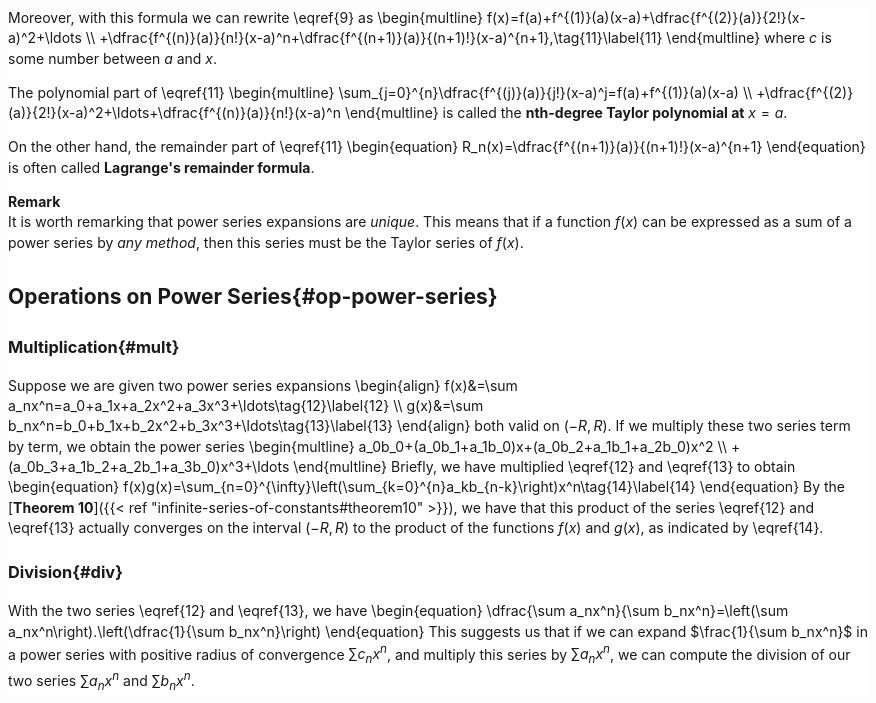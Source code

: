 Moreover, with this formula we can rewrite \eqref{9} as
\begin{multline}
f(x)=f(a)+f^{(1)}(a)(x-a)+\dfrac{f^{(2)}(a)}{2!}(x-a)^2+\ldots \\\\ +\dfrac{f^{(n)}(a)}{n!}(x-a)^n+\dfrac{f^{(n+1)}(a)}{(n+1)!}(x-a)^{n+1},\tag{11}\label{11}
\end{multline}
where $c$ is some number between $a$ and $x$.  

The polynomial part of \eqref{11}
\begin{multline}
\sum_{j=0}^{n}\dfrac{f^{(j)}(a)}{j!}(x-a)^j=f(a)+f^{(1)}(a)(x-a) \\\\ +\dfrac{f^{(2)}(a)}{2!}(x-a)^2+\ldots+\dfrac{f^{(n)}(a)}{n!}(x-a)^n
\end{multline}
is called the **nth-degree Taylor polynomial at** $x=a$.  

On the other hand, the remainder part of \eqref{11}
\begin{equation}
R_n(x)=\dfrac{f^{(n+1)}(a)}{(n+1)!}(x-a)^{n+1}
\end{equation}
is often called **Lagrange's remainder formula**.  

**Remark**  
It is worth remarking that power series expansions are *unique*. This means that if a function $f(x)$ can be expressed as a sum of a power series by *any method*, then this series must be the Taylor series of $f(x)$.

## Operations on Power Series{#op-power-series}

### Multiplication{#mult}
Suppose we are given two power series expansions
\begin{align}
f(x)&=\sum a_nx^n=a_0+a_1x+a_2x^2+a_3x^3+\ldots\tag{12}\label{12} \\\\ g(x)&=\sum b_nx^n=b_0+b_1x+b_2x^2+b_3x^3+\ldots\tag{13}\label{13}
\end{align}
both valid on $(-R,R)$. If we multiply these two series term by term, we obtain the power series
\begin{multline}
a_0b_0+(a_0b_1+a_1b_0)x+(a_0b_2+a_1b_1+a_2b_0)x^2 \\\\ +(a_0b_3+a_1b_2+a_2b_1+a_3b_0)x^3+\ldots
\end{multline}
Briefly, we have multiplied \eqref{12} and \eqref{13} to obtain
\begin{equation}
f(x)g(x)=\sum_{n=0}^{\infty}\left(\sum_{k=0}^{n}a_kb_{n-k}\right)x^n\tag{14}\label{14}
\end{equation}
By the [**Theorem 10**]({{< ref "infinite-series-of-constants#theorem10" >}}), we have that this product of the series \eqref{12} and \eqref{13} actually converges on the interval $(-R,R)$ to the product of the functions $f(x)$ and $g(x)$, as indicated by \eqref{14}.

### Division{#div}
With the two series \eqref{12} and \eqref{13}, we have
\begin{equation}
\dfrac{\sum a_nx^n}{\sum b_nx^n}=\left(\sum a_nx^n\right).\left(\dfrac{1}{\sum b_nx^n}\right)
\end{equation}
This suggests us that if we can expand $\frac{1}{\sum b_nx^n}$ in a power series with positive radius of convergence $\sum c_nx^n$, and multiply this series by $\sum a_nx^n$, we can compute the division of our two series $\sum a_nx^n$ and $\sum b_nx^n$.  
